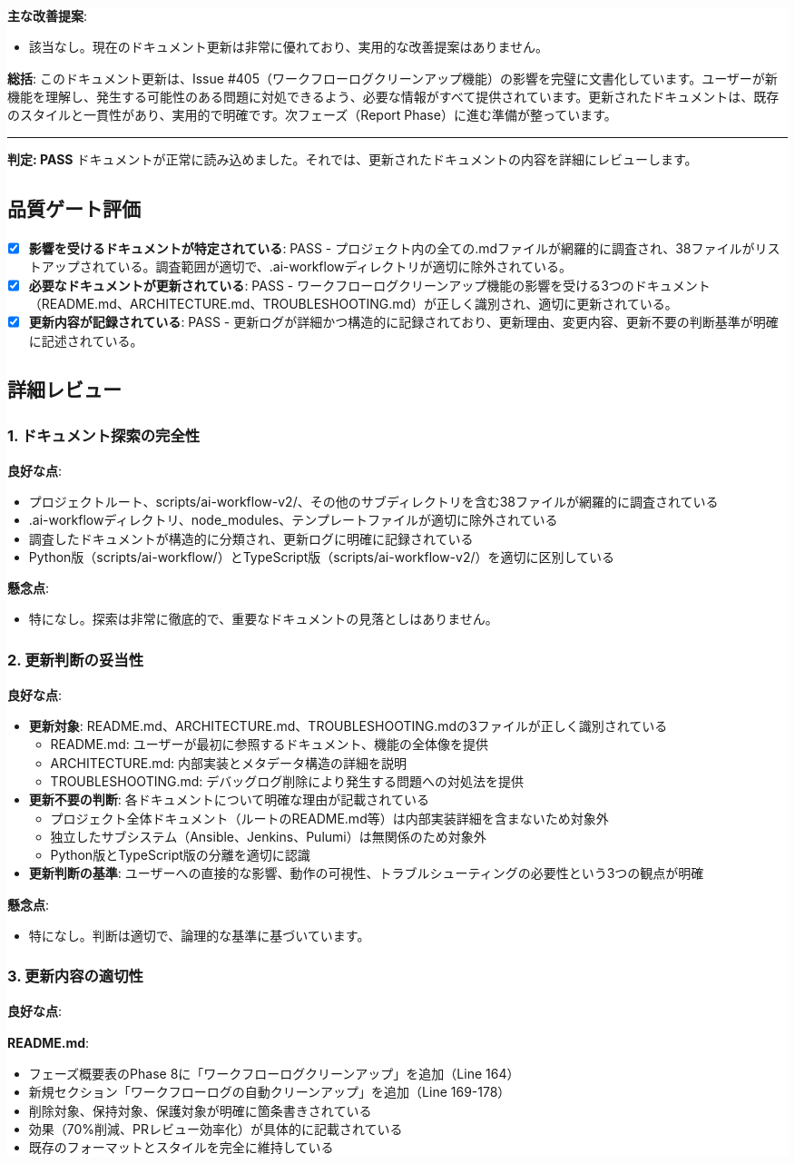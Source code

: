 **主な改善提案**:
- 該当なし。現在のドキュメント更新は非常に優れており、実用的な改善提案はありません。

**総括**:
このドキュメント更新は、Issue #405（ワークフローログクリーンアップ機能）の影響を完璧に文書化しています。ユーザーが新機能を理解し、発生する可能性のある問題に対処できるよう、必要な情報がすべて提供されています。更新されたドキュメントは、既存のスタイルと一貫性があり、実用的で明確です。次フェーズ（Report Phase）に進む準備が整っています。

---
**判定: PASS**
ドキュメントが正常に読み込めました。それでは、更新されたドキュメントの内容を詳細にレビューします。

## 品質ゲート評価

- [x] **影響を受けるドキュメントが特定されている**: PASS - プロジェクト内の全ての.mdファイルが網羅的に調査され、38ファイルがリストアップされている。調査範囲が適切で、.ai-workflowディレクトリが適切に除外されている。
- [x] **必要なドキュメントが更新されている**: PASS - ワークフローログクリーンアップ機能の影響を受ける3つのドキュメント（README.md、ARCHITECTURE.md、TROUBLESHOOTING.md）が正しく識別され、適切に更新されている。
- [x] **更新内容が記録されている**: PASS - 更新ログが詳細かつ構造的に記録されており、更新理由、変更内容、更新不要の判断基準が明確に記述されている。

## 詳細レビュー

### 1. ドキュメント探索の完全性

**良好な点**:
- プロジェクトルート、scripts/ai-workflow-v2/、その他のサブディレクトリを含む38ファイルが網羅的に調査されている
- .ai-workflowディレクトリ、node_modules、テンプレートファイルが適切に除外されている
- 調査したドキュメントが構造的に分類され、更新ログに明確に記録されている
- Python版（scripts/ai-workflow/）とTypeScript版（scripts/ai-workflow-v2/）を適切に区別している

**懸念点**:
- 特になし。探索は非常に徹底的で、重要なドキュメントの見落としはありません。

### 2. 更新判断の妥当性

**良好な点**:
- **更新対象**: README.md、ARCHITECTURE.md、TROUBLESHOOTING.mdの3ファイルが正しく識別されている
  - README.md: ユーザーが最初に参照するドキュメント、機能の全体像を提供
  - ARCHITECTURE.md: 内部実装とメタデータ構造の詳細を説明
  - TROUBLESHOOTING.md: デバッグログ削除により発生する問題への対処法を提供
- **更新不要の判断**: 各ドキュメントについて明確な理由が記載されている
  - プロジェクト全体ドキュメント（ルートのREADME.md等）は内部実装詳細を含まないため対象外
  - 独立したサブシステム（Ansible、Jenkins、Pulumi）は無関係のため対象外
  - Python版とTypeScript版の分離を適切に認識
- **更新判断の基準**: ユーザーへの直接的な影響、動作の可視性、トラブルシューティングの必要性という3つの観点が明確

**懸念点**:
- 特になし。判断は適切で、論理的な基準に基づいています。

### 3. 更新内容の適切性

**良好な点**:

**README.md**:
- フェーズ概要表のPhase 8に「ワークフローログクリーンアップ」を追加（Line 164）
- 新規セクション「ワークフローログの自動クリーンアップ」を追加（Line 169-178）
- 削除対象、保持対象、保護対象が明確に箇条書きされている
- 効果（70%削減、PRレビュー効率化）が具体的に記載されている
- 既存のフォーマットとスタイルを完全に維持している
